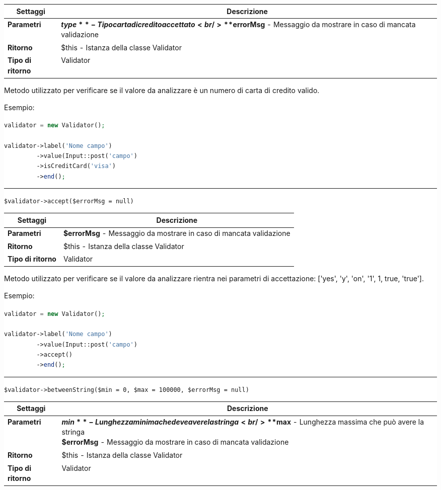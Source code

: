 | Settaggi            | Descrizione                                                  |
| ------------------- | ------------------------------------------------------------ |
| **Parametri**       | **$type** - Tipo carta di credito accettato<br />**$errorMsg** - Messaggio da mostrare in caso di mancata validazione |
| **Ritorno**         | $this - Istanza della classe Validator                       |
| **Tipo di ritorno** | Validator                                                    |

Metodo utilizzato per verificare se il valore da analizzare è un numero di carta di credito valido.

Esempio:

```php
validator = new Validator();

validator->label('Nome campo')
	     ->value(Input::post('campo')
         ->isCreditCard('visa')
         ->end();
```



------

`$validator->accept($errorMsg = null)`

| Settaggi            | Descrizione                                                  |
| ------------------- | ------------------------------------------------------------ |
| **Parametri**       | **$errorMsg** - Messaggio da mostrare in caso di mancata validazione |
| **Ritorno**         | $this - Istanza della classe Validator                       |
| **Tipo di ritorno** | Validator                                                    |

Metodo utilizzato per verificare se il valore da analizzare rientra nei parametri di accettazione: ['yes', 'y', 'on', '1', 1, true, 'true'].

Esempio:

```php
validator = new Validator();

validator->label('Nome campo')
	     ->value(Input::post('campo')
         ->accept()
         ->end();
```



------

`$validator->betweenString($min = 0, $max = 100000, $errorMsg = null)`

| Settaggi            | Descrizione                                                  |
| ------------------- | ------------------------------------------------------------ |
| **Parametri**       | **$min** - Lunghezza minima che deve avere la stringa<br/>**$max** - Lunghezza massima che può avere la stringa<br/>**$errorMsg** - Messaggio da mostrare in caso di mancata validazione |
| **Ritorno**         | $this - Istanza della classe Validator                       |
| **Tipo di ritorno** | Validator                                                    |
